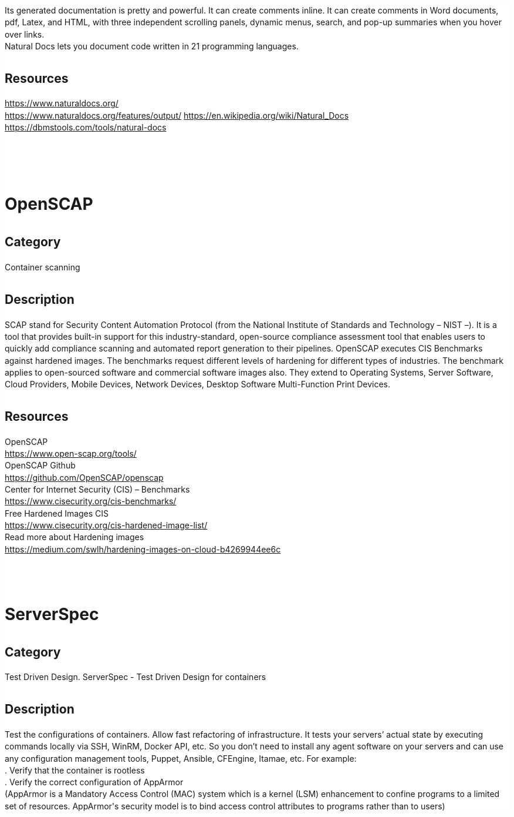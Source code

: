 Its generated documentation is pretty and powerful. It can create comments inline. It can create comments in Word documents, pdf, Latex, and HTML, with three independent scrolling panels, dynamic menus, search, and pop-up summaries when you hover over links.  <br>
Natural Docs lets you document code written in 21 programming languages.
## Resources
https://www.naturaldocs.org/  <br>
https://www.naturaldocs.org/features/output/
https://en.wikipedia.org/wiki/Natural_Docs  <br>
https://dbmstools.com/tools/natural-docs  <br>
<br>
<br>
<br>

# OpenSCAP
## Category 
Container scanning
## Description
SCAP stand for Security Content Automation Protocol (from the National Institute of Standards and Technology – NIST –). It is a tool that provides built-in support for this industry-standard, open-source compliance assessment tool that enables users to quickly add compliance scanning and automated report generation to their pipelines. OpenSCAP executes CIS Benchmarks against hardened images. The benchmarks request different levels of hardening for different types of industries. The benchmark applies to open-sourced software and commercial software images also. They extend to Operating Systems, Server Software, Cloud Providers, Mobile Devices, Network Devices, Desktop Software Multi-Function Print Devices.	
## Resources
OpenSCAP  <br>
https://www.open-scap.org/tools/  <br>
OpenSCAP Github <br>
https://github.com/OpenSCAP/openscap  <br>
Center for Internet Security (CIS) – Benchmarks <br>
https://www.cisecurity.org/cis-benchmarks/  <br>
Free Hardened Images CIS <br>
https://www.cisecurity.org/cis-hardened-image-list/  <br>
Read more about Hardening images <br>
https://medium.com/swlh/hardening-images-on-cloud-b4269944ee6c 
<br>
<br>
<br>
# ServerSpec
## Category 
Test Driven Design. ServerSpec - Test Driven Design for containers
## Description
Test the configurations of containers. Allow fast refactoring of infrastructure. It tests your servers’ actual state by executing commands locally via SSH, WinRM, Docker API, etc. So you don’t need to install any agent software on your servers and can use any configuration management tools, Puppet, Ansible, CFEngine, Itamae, etc.
For example: <br> 
. Verify that the container is rootless <br> 
. Verify the correct configuration of AppArmor <br> 
(AppArmor is a Mandatory Access Control (MAC) system which is a kernel (LSM) enhancement to confine programs to a limited set of resources. AppArmor's security model is to bind access control attributes to programs rather than to users)	